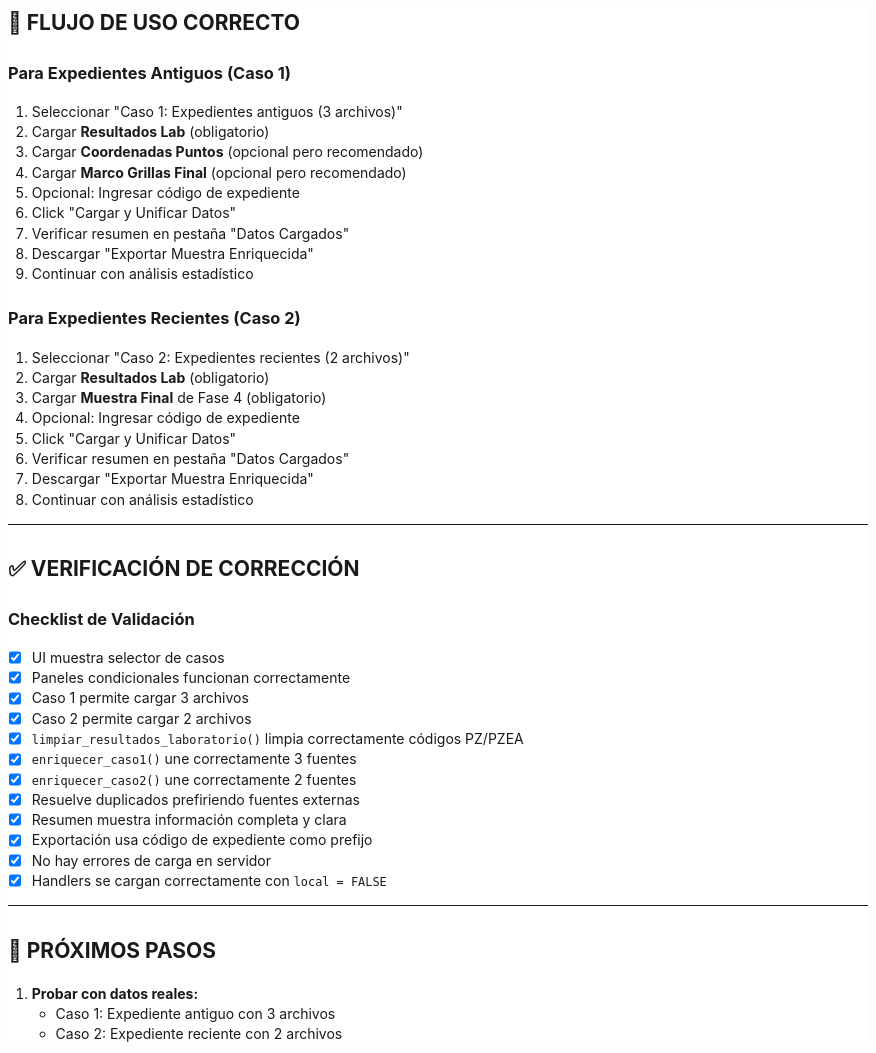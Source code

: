 
## 🎯 FLUJO DE USO CORRECTO

### Para Expedientes Antiguos (Caso 1)

1. Seleccionar "Caso 1: Expedientes antiguos (3 archivos)"
2. Cargar **Resultados Lab** (obligatorio)
3. Cargar **Coordenadas Puntos** (opcional pero recomendado)
4. Cargar **Marco Grillas Final** (opcional pero recomendado)
5. Opcional: Ingresar código de expediente
6. Click "Cargar y Unificar Datos"
7. Verificar resumen en pestaña "Datos Cargados"
8. Descargar "Exportar Muestra Enriquecida"
9. Continuar con análisis estadístico

### Para Expedientes Recientes (Caso 2)

1. Seleccionar "Caso 2: Expedientes recientes (2 archivos)"
2. Cargar **Resultados Lab** (obligatorio)
3. Cargar **Muestra Final** de Fase 4 (obligatorio)
4. Opcional: Ingresar código de expediente
5. Click "Cargar y Unificar Datos"
6. Verificar resumen en pestaña "Datos Cargados"
7. Descargar "Exportar Muestra Enriquecida"
8. Continuar con análisis estadístico

---

## ✅ VERIFICACIÓN DE CORRECCIÓN

### Checklist de Validación

- [x] UI muestra selector de casos
- [x] Paneles condicionales funcionan correctamente
- [x] Caso 1 permite cargar 3 archivos
- [x] Caso 2 permite cargar 2 archivos
- [x] `limpiar_resultados_laboratorio()` limpia correctamente códigos PZ/PZEA
- [x] `enriquecer_caso1()` une correctamente 3 fuentes
- [x] `enriquecer_caso2()` une correctamente 2 fuentes
- [x] Resuelve duplicados prefiriendo fuentes externas
- [x] Resumen muestra información completa y clara
- [x] Exportación usa código de expediente como prefijo
- [x] No hay errores de carga en servidor
- [x] Handlers se cargan correctamente con `local = FALSE`

---

## 🚀 PRÓXIMOS PASOS

1. **Probar con datos reales:**
   - Caso 1: Expediente antiguo con 3 archivos
   - Caso 2: Expediente reciente con 2 archivos
